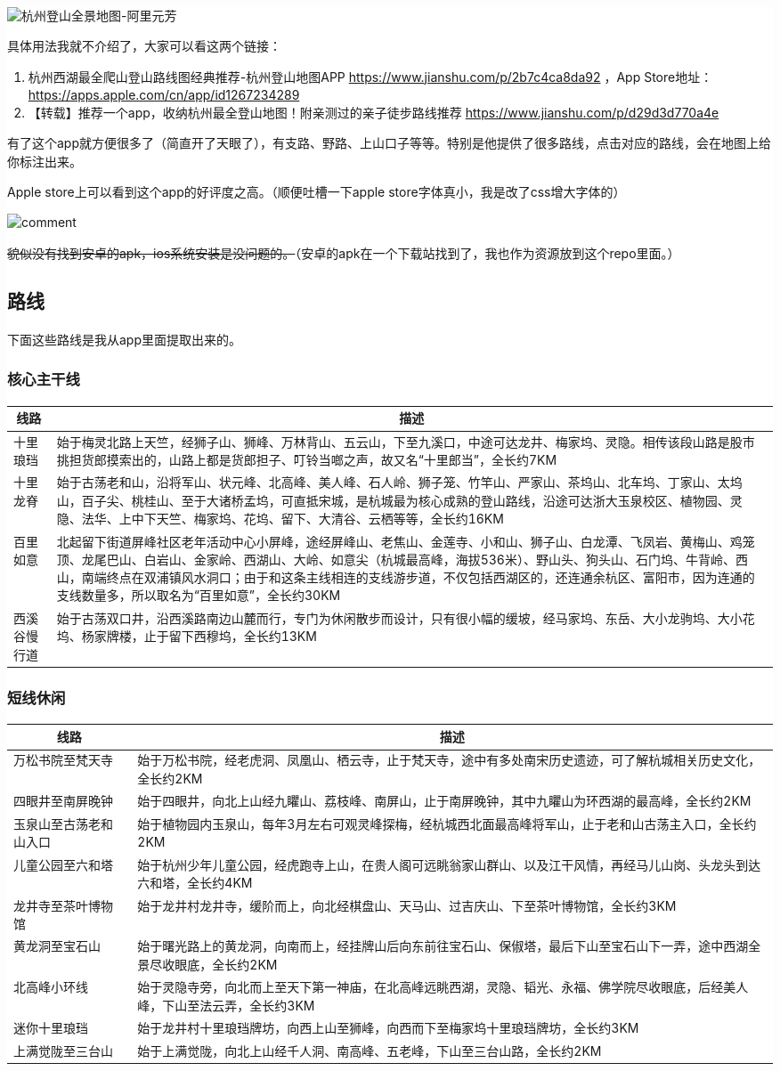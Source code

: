 ![杭州登山全景地图-阿里元芳](map/杭州登山全景地图-阿里元芳.jpg)

具体用法我就不介绍了，大家可以看这两个链接：

1. 杭州西湖最全爬山登山路线图经典推荐-杭州登山地图APP https://www.jianshu.com/p/2b7c4ca8da92 ，App Store地址：https://apps.apple.com/cn/app/id1267234289
3. 【转载】推荐一个app，收纳杭州最全登山地图！附亲测过的亲子徒步路线推荐 https://www.jianshu.com/p/d29d3d770a4e

有了这个app就方便很多了（简直开了天眼了），有支路、野路、上山口子等等。特别是他提供了很多路线，点击对应的路线，会在地图上给你标注出来。

Apple store上可以看到这个app的好评度之高。（顺便吐槽一下apple store字体真小，我是改了css增大字体的）

![comment](images/comment.png)

~~貌似没有找到安卓的apk，ios系统安装是没问题的。~~（安卓的apk在一个下载站找到了，我也作为资源放到这个repo里面。）

## 路线

下面这些路线是我从app里面提取出来的。

### 核心主干线

| 线路 | 描述 |
| ---- | ------ |
|十里琅珰|始于梅灵北路上天竺，经狮子山、狮峰、万林背山、五云山，下至九溪口，中途可达龙井、梅家坞、灵隐。相传该段山路是股市挑担货郎摸索出的，山路上都是货郎担子、叮铃当啷之声，故又名“十里郎当”，全长约7KM|
|十里龙脊|始于古荡老和山，沿将军山、状元峰、北高峰、美人峰、石人岭、狮子笼、竹竿山、严家山、茶坞山、北车坞、丁家山、太坞山，百子尖、桃桂山、至于大诸桥孟坞，可直抵宋城，是杭城最为核心成熟的登山路线，沿途可达浙大玉泉校区、植物园、灵隐、法华、上中下天竺、梅家坞、花坞、留下、大清谷、云栖等等，全长约16KM|
|百里如意|北起留下街道屏峰社区老年活动中心小屏峰，途经屏峰山、老焦山、金莲寺、小和山、狮子山、白龙潭、飞凤岩、黄梅山、鸡笼顶、龙尾巴山、白岩山、金家岭、西湖山、大岭、如意尖（杭城最高峰，海拔536米）、野山头、狗头山、石门坞、牛背岭、西山，南端终点在双浦镇风水洞口；由于和这条主线相连的支线游步道，不仅包括西湖区的，还连通余杭区、富阳市，因为连通的支线数量多，所以取名为“百里如意”，全长约30KM|
|西溪谷慢行道|始于古荡双口井，沿西溪路南边山麓而行，专门为休闲散步而设计，只有很小幅的缓坡，经马家坞、东岳、大小龙驹坞、大小花坞、杨家牌楼，止于留下西穆坞，全长约13KM|


### 短线休闲

| 线路 | 描述 |
| ---- | ------ |
|万松书院至梵天寺|始于万松书院，经老虎洞、凤凰山、栖云寺，止于梵天寺，途中有多处南宋历史遗迹，可了解杭城相关历史文化，全长约2KM|
|四眼井至南屏晚钟|始于四眼井，向北上山经九䂂山、荔枝峰、南屏山，止于南屏晚钟，其中九䂂山为环西湖的最高峰，全长约2KM|
|玉泉山至古荡老和山入口|始于植物园内玉泉山，每年3月左右可观灵峰探梅，经杭城西北面最高峰将军山，止于老和山古荡主入口，全长约2KM|
|儿童公园至六和塔|始于杭州少年儿童公园，经虎跑寺上山，在贵人阁可远眺翁家山群山、以及江干风情，再经马儿山岗、头龙头到达六和塔，全长约4KM|
|龙井寺至茶叶博物馆|始于龙井村龙井寺，缓阶而上，向北经棋盘山、天马山、过吉庆山、下至茶叶博物馆，全长约3KM|
|黄龙洞至宝石山|始于曙光路上的黄龙洞，向南而上，经挂牌山后向东前往宝石山、保俶塔，最后下山至宝石山下一弄，途中西湖全景尽收眼底，全长约2KM|
|北高峰小环线|始于灵隐寺旁，向北而上至天下第一神庙，在北高峰远眺西湖，灵隐、韬光、永福、佛学院尽收眼底，后经美人峰，下山至法云弄，全长约3KM|
|迷你十里琅珰|始于龙井村十里琅珰牌坊，向西上山至狮峰，向西而下至梅家坞十里琅珰牌坊，全长约3KM|
|上满觉陇至三台山|始于上满觉陇，向北上山经千人洞、南高峰、五老峰，下山至三台山路，全长约2KM|

